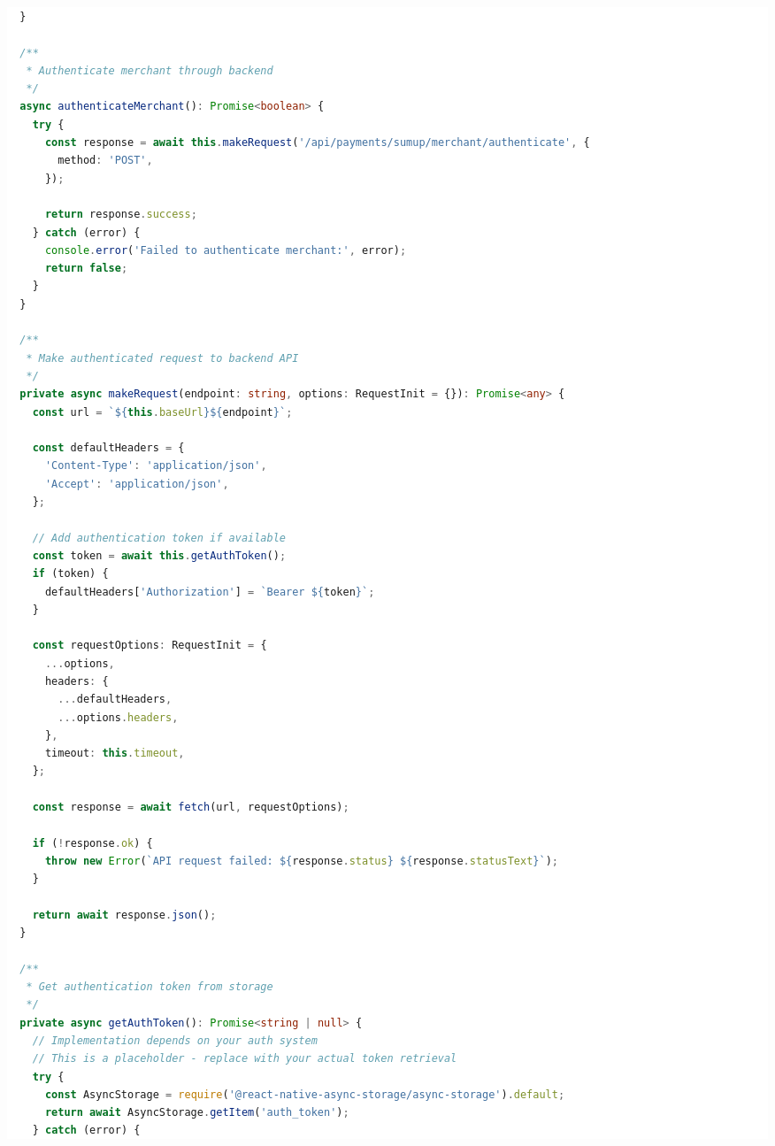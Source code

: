 ```typescript
  }

  /**
   * Authenticate merchant through backend
   */
  async authenticateMerchant(): Promise<boolean> {
    try {
      const response = await this.makeRequest('/api/payments/sumup/merchant/authenticate', {
        method: 'POST',
      });

      return response.success;
    } catch (error) {
      console.error('Failed to authenticate merchant:', error);
      return false;
    }
  }

  /**
   * Make authenticated request to backend API
   */
  private async makeRequest(endpoint: string, options: RequestInit = {}): Promise<any> {
    const url = `${this.baseUrl}${endpoint}`;
    
    const defaultHeaders = {
      'Content-Type': 'application/json',
      'Accept': 'application/json',
    };

    // Add authentication token if available
    const token = await this.getAuthToken();
    if (token) {
      defaultHeaders['Authorization'] = `Bearer ${token}`;
    }

    const requestOptions: RequestInit = {
      ...options,
      headers: {
        ...defaultHeaders,
        ...options.headers,
      },
      timeout: this.timeout,
    };

    const response = await fetch(url, requestOptions);

    if (!response.ok) {
      throw new Error(`API request failed: ${response.status} ${response.statusText}`);
    }

    return await response.json();
  }

  /**
   * Get authentication token from storage
   */
  private async getAuthToken(): Promise<string | null> {
    // Implementation depends on your auth system
    // This is a placeholder - replace with your actual token retrieval
    try {
      const AsyncStorage = require('@react-native-async-storage/async-storage').default;
      return await AsyncStorage.getItem('auth_token');
    } catch (error) {
```